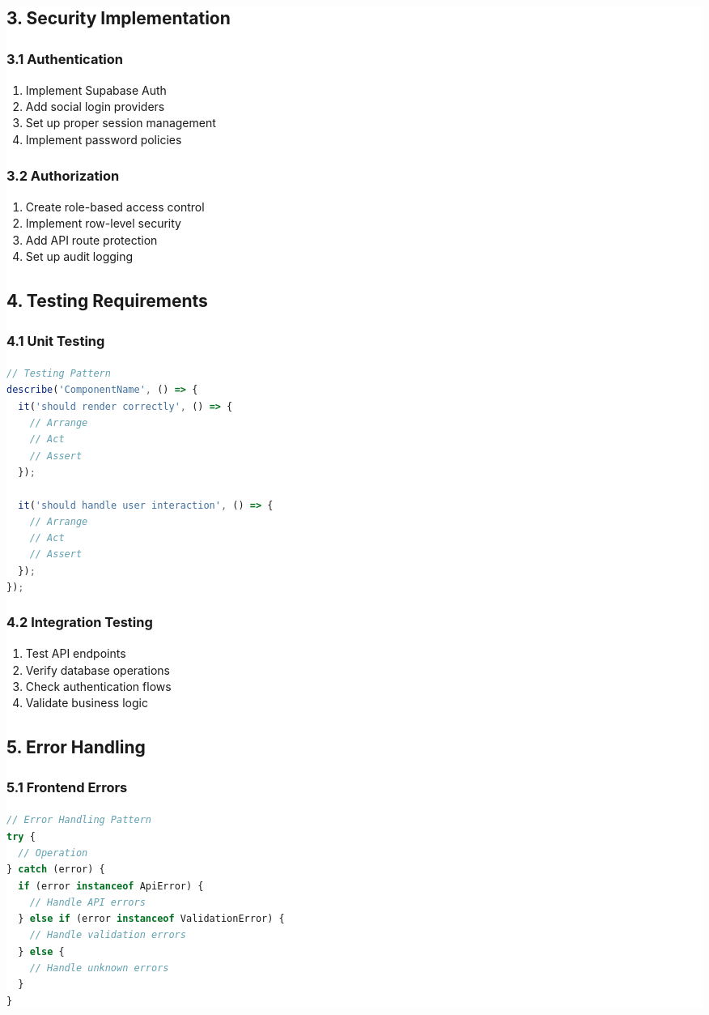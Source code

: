 
## 3. Security Implementation

### 3.1 Authentication
1. Implement Supabase Auth
2. Add social login providers
3. Set up proper session management
4. Implement password policies

### 3.2 Authorization
1. Create role-based access control
2. Implement row-level security
3. Add API route protection
4. Set up audit logging

## 4. Testing Requirements

### 4.1 Unit Testing
```typescript
// Testing Pattern
describe('ComponentName', () => {
  it('should render correctly', () => {
    // Arrange
    // Act
    // Assert
  });
  
  it('should handle user interaction', () => {
    // Arrange
    // Act
    // Assert
  });
});
```

### 4.2 Integration Testing
1. Test API endpoints
2. Verify database operations
3. Check authentication flows
4. Validate business logic

## 5. Error Handling

### 5.1 Frontend Errors
```typescript
// Error Handling Pattern
try {
  // Operation
} catch (error) {
  if (error instanceof ApiError) {
    // Handle API errors
  } else if (error instanceof ValidationError) {
    // Handle validation errors
  } else {
    // Handle unknown errors
  }
}
```
